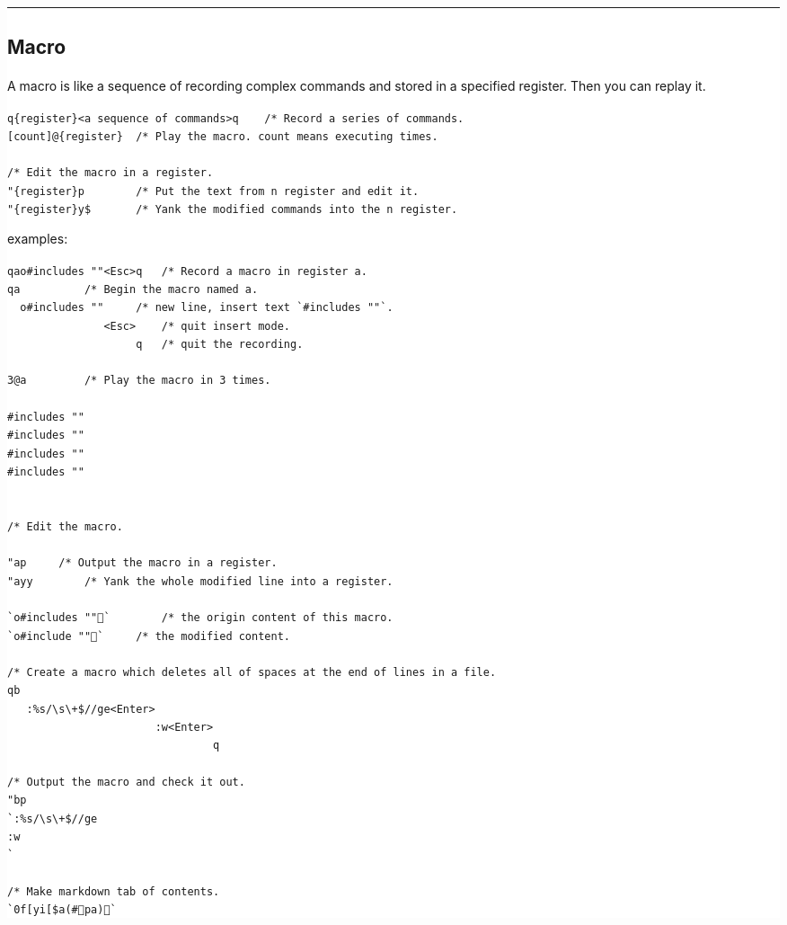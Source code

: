 
------

## Macro

A macro is like a sequence of recording complex commands and stored in a specified register. Then you can replay it.

```
q{register}<a sequence of commands>q	/* Record a series of commands.
[count]@{register}	/* Play the macro. count means executing times.

/* Edit the macro in a register.
"{register}p		/* Put the text from n register and edit it.
"{register}y$		/* Yank the modified commands into the n register.
```

examples:

```
qao#includes ""<Esc>q	/* Record a macro in register a.
qa			/* Begin the macro named a.
  o#includes ""		/* new line, insert text `#includes ""`.
               <Esc>	/* quit insert mode.
                    q	/* quit the recording.

3@a			/* Play the macro in 3 times.

#includes ""
#includes ""
#includes ""
#includes ""


/* Edit the macro.

"ap		/* Output the macro in a register.
"ayy		/* Yank the whole modified line into a register.

`o#includes ""`		/* the origin content of this macro.
`o#include ""`		/* the modified content.

/* Create a macro which deletes all of spaces at the end of lines in a file.
qb
   :%s/\s\+$//ge<Enter>
                       :w<Enter>
                                q

/* Output the macro and check it out.
"bp
`:%s/\s\+$//ge
:w
`

/* Make markdown tab of contents.
`0f[yi[$a(#pa)`
```
